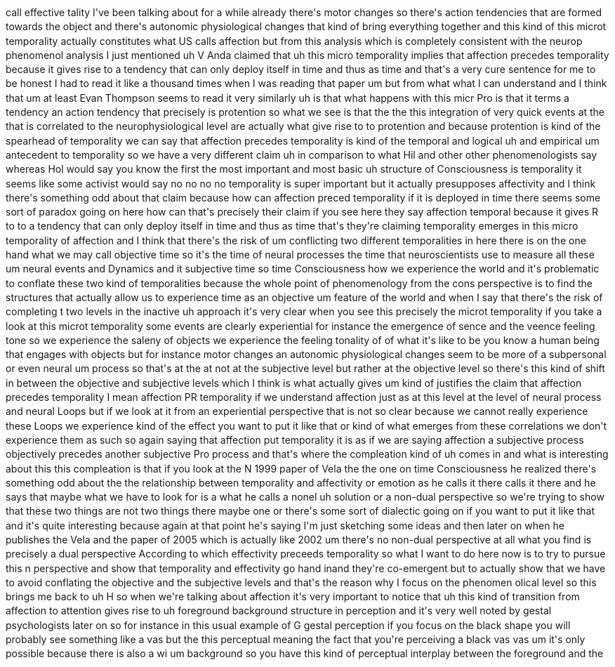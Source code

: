 call effective tality I've been talking about for a while already there's motor changes so there's action tendencies that are formed towards the object and there's autonomic physiological changes that kind of bring everything together and this kind of this microt temporality actually constitutes what US calls affection but from this analysis which is completely consistent with the neurop phenomenol analysis I just mentioned uh V Anda claimed that uh this micro temporality implies that affection precedes temporality because it gives rise to a tendency that can only deploy itself in time and thus as time and that's a very cure sentence for me to be honest I had to read it like a thousand times when I was reading that paper um but from what what I can understand and I think that um at least Evan Thompson seems to read it very similarly uh is that what happens with this micr Pro is that it terms a tendency an action tendency that precisely is protention so what we see is that the the this integration of very quick events at the that is correlated to the neurophysiological level are actually what give rise to to protention and because protention is kind of the spearhead of temporality we can say that affection precedes temporality is kind of the temporal and logical uh and empirical um antecedent to temporality so we have a very different claim uh in comparison to what Hil and other other phenomenologists say whereas Hol would say you know the first the most important and most basic uh structure of Consciousness is temporality it seems like some activist would say no no no no temporality is super important but it actually presupposes affectivity and I think there's something odd about that claim because how can affection preced temporality if it is deployed in time there seems some sort of paradox going on here how can that's precisely their claim if you see here they say affection temporal because it gives R to to a tendency that can only deploy itself in time and thus as time that's they're claiming temporality emerges in this micro temporality of affection and I think that there's the risk of um conflicting two different temporalities in here there is on the one hand what we may call objective time so it's the time of neural processes the time that neuroscientists use to measure all these um neural events and Dynamics and it subjective time so time Consciousness how we experience the world and it's problematic to conflate these two kind of temporalities because the whole point of phenomenology from the cons perspective is to find the structures that actually allow us to experience time as an objective um feature of the world and when I say that there's the risk of completing t two levels in the inactive uh approach it's very clear when you see this precisely the microt temporality if you take a look at this microt temporality some events are clearly experiential for instance the emergence of sence and the veence feeling tone so we experience the saleny of objects we experience the feeling tonality of of what it's like to be you know a human being that engages with objects but for instance motor changes an autonomic physiological changes seem to be more of a subpersonal or even neural um process so that's at the at not at the subjective level but rather at the objective level so there's this kind of shift in between the objective and subjective levels which I think is what actually gives um kind of justifies the claim that affection precedes temporality I mean affection PR temporality if we understand affection just as at this level at the level of neural process and neural Loops but if we look at it from an experiential perspective that is not so clear because we cannot really experience these Loops we experience kind of the effect you want to put it like that or kind of what emerges from these correlations we don't experience them as such so again saying that affection put temporality it is as if we are saying affection a subjective process objectively precedes another subjective Pro process and that's where the compleation kind of uh comes in and what is interesting about this this compleation is that if you look at the N 1999 paper of Vela the the one on time Consciousness he realized there's something odd about the the relationship between temporality and affectivity or emotion as he calls it there calls it there and he says that maybe what we have to look for is a what he calls a nonel uh solution or a non-dual perspective so we're trying to show that these two things are not two things there maybe one or there's some sort of dialectic going on if you want to put it like that and it's quite interesting because again at that point he's saying I'm just sketching some ideas and then later on when he publishes the Vela and the paper of 2005 which is actually like 2002 um there's no non-dual perspective at all what you find is precisely a dual perspective According to which effectivity preceeds temporality so what I want to do here now is to try to pursue this n perspective and show that temporality and effectivity go hand inand they're co-emergent but to actually show that we have to avoid conflating the objective and the subjective levels and that's the reason why I focus on the phenomen olical level so this brings me back to uh H so when we're talking about affection it's very important to notice that uh this kind of transition from affection to attention gives rise to uh foreground background structure in perception and it's very well noted by gestal psychologists later on so for instance in this usual example of G gestal perception if you focus on the black shape you will probably see something like a vas but the this perceptual meaning the fact that you're perceiving a black vas vas um it's only possible because there is also a wi um background so you have this kind of perceptual interplay between the foreground and the